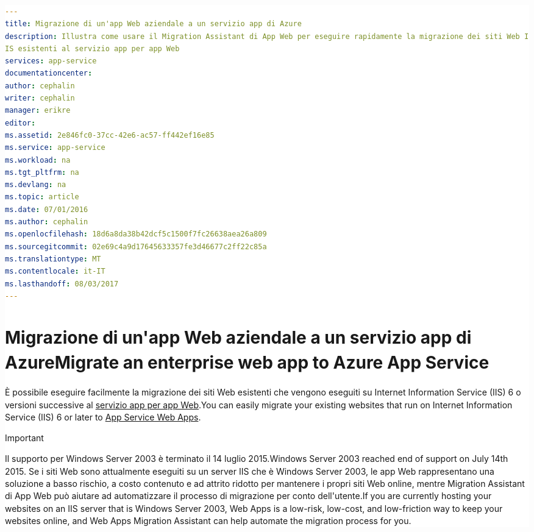 ```yaml
---
title: Migrazione di un'app Web aziendale a un servizio app di Azure
description: Illustra come usare il Migration Assistant di App Web per eseguire rapidamente la migrazione dei siti Web IIS esistenti al servizio app per app Web
services: app-service
documentationcenter: 
author: cephalin
writer: cephalin
manager: erikre
editor: 
ms.assetid: 2e846fc0-37cc-42e6-ac57-ff442ef16e85
ms.service: app-service
ms.workload: na
ms.tgt_pltfrm: na
ms.devlang: na
ms.topic: article
ms.date: 07/01/2016
ms.author: cephalin
ms.openlocfilehash: 18d6a8da38b42dcf5c1500f7fc26638aea26a809
ms.sourcegitcommit: 02e69c4a9d17645633357fe3d46677c2ff22c85a
ms.translationtype: MT
ms.contentlocale: it-IT
ms.lasthandoff: 08/03/2017
---
```

# <a name="migrate-an-enterprise-web-app-to-azure-app-service"></a><span data-ttu-id="03c4b-103">Migrazione di un'app Web aziendale a un servizio app di Azure</span><span class="sxs-lookup"><span data-stu-id="03c4b-103">Migrate an enterprise web app to Azure App Service</span></span>
<span data-ttu-id="03c4b-104">È possibile eseguire facilmente la migrazione dei siti Web esistenti che vengono eseguiti su Internet Information Service (IIS) 6 o versioni successive al [servizio app per app Web](http://go.microsoft.com/fwlink/?LinkId=529714).</span><span class="sxs-lookup"><span data-stu-id="03c4b-104">You can easily migrate your existing websites that run on Internet Information Service (IIS) 6 or later to [App Service Web Apps](http://go.microsoft.com/fwlink/?LinkId=529714).</span></span> 

> [!IMPORTANT]
> <span data-ttu-id="03c4b-105">Il supporto per Windows Server 2003 è terminato il 14 luglio 2015.</span><span class="sxs-lookup"><span data-stu-id="03c4b-105">Windows Server 2003 reached end of support on July 14th 2015.</span></span> <span data-ttu-id="03c4b-106">Se i siti Web sono attualmente eseguiti su un server IIS che è Windows Server 2003, le app Web rappresentano una soluzione a basso rischio, a costo contenuto e ad attrito ridotto per mantenere i propri siti Web online, mentre Migration Assistant di App Web può aiutare ad automatizzare il processo di migrazione per conto dell'utente.</span><span class="sxs-lookup"><span data-stu-id="03c4b-106">If you are currently hosting your websites on an IIS server that is Windows Server 2003, Web Apps is a low-risk, low-cost, and low-friction way to keep your websites online, and Web Apps Migration Assistant can help automate the migration process for you.</span></span> 
> 
> 
